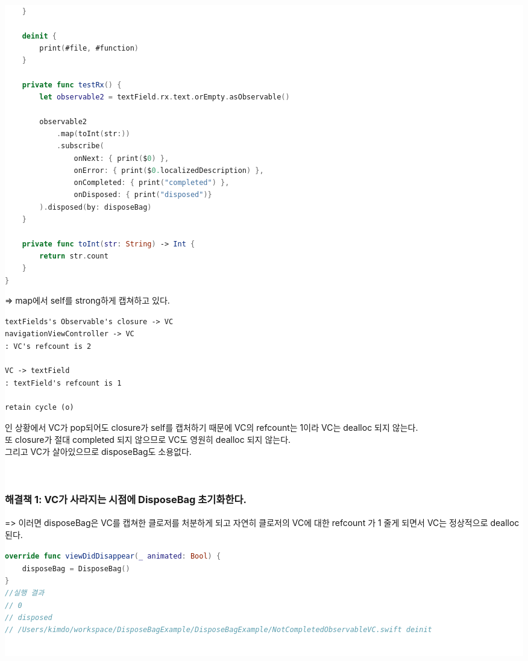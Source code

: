 ```swift
    }
    
    deinit {
        print(#file, #function)
    }
    
    private func testRx() {
        let observable2 = textField.rx.text.orEmpty.asObservable()
        
        observable2
            .map(toInt(str:))
            .subscribe(
                onNext: { print($0) },
                onError: { print($0.localizedDescription) },
                onCompleted: { print("completed") },
                onDisposed: { print("disposed")}
        ).disposed(by: disposeBag)
    }
    
    private func toInt(str: String) -> Int {
        return str.count
    }
}
```
=> map에서 self를 strong하게 캡쳐하고 있다.

```
textFields's Observable's closure -> VC 
navigationViewController -> VC
: VC's refcount is 2

VC -> textField
: textField's refcount is 1

retain cycle (o)
```

인 상황에서 VC가 pop되어도 closure가 self를 캡처하기 때문에 VC의 refcount는 1이라 VC는 dealloc 되지 않는다. 
<br>또 closure가 절대 completed 되지 않으므로 VC도 영원히 dealloc 되지 않는다.  
그리고 VC가 살아있으므로 disposeBag도 소용없다. 

<br>

### 해결책 1: VC가 사라지는 시점에 DisposeBag 초기화한다.
=> 이러면 disposeBag은 VC를 캡쳐한 클로저를 처분하게 되고 자연히 클로저의 VC에 대한 refcount 가 1 줄게 되면서 VC는 정상적으로 dealloc 된다. 

```swift 
override func viewDidDisappear(_ animated: Bool) {
    disposeBag = DisposeBag()
}
//실행 결과 
// 0
// disposed
// /Users/kimdo/workspace/DisposeBagExample/DisposeBagExample/NotCompletedObservableVC.swift deinit
```
<br>
